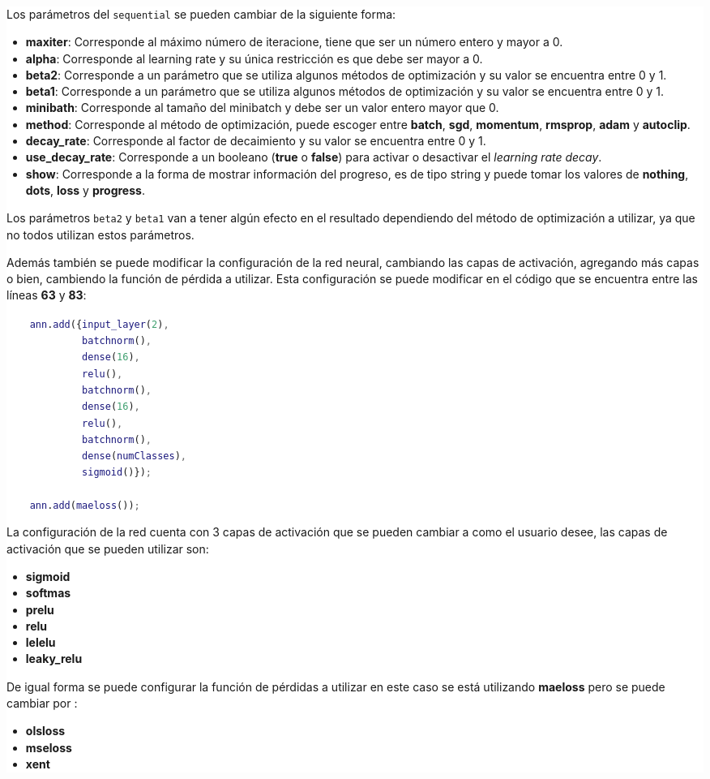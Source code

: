 Los parámetros del `sequential` se pueden cambiar de la siguiente forma:

- **maxiter**: Corresponde al máximo número de iteracione, tiene que ser un número entero y mayor a 0.
- **alpha**: Corresponde al learning rate y su única restricción es que debe ser mayor a 0.
- **beta2**: Corresponde a un parámetro que se utiliza algunos métodos de optimización y su valor se encuentra entre 0 y 1.
- **beta1**: Corresponde a un parámetro que se utiliza algunos métodos de optimización y su valor se encuentra entre 0 y 1.
- **minibath**: Corresponde al tamaño del minibatch y debe ser un valor entero mayor que 0.
- **method**: Corresponde al método de optimización, puede escoger entre **batch**, **sgd**, **momentum**, **rmsprop**, **adam** y **autoclip**.
- **decay_rate**: Corresponde al factor de decaimiento y su valor se encuentra entre 0 y 1.
- **use_decay_rate**: Corresponde a un booleano (**true** o **false**) para activar o desactivar el *learning rate decay*.
- **show**: Corresponde a la forma de mostrar información del progreso, es de tipo string y puede tomar los valores de **nothing**, **dots**, **loss** y **progress**.

Los parámetros `beta2` y `beta1` van a tener algún efecto en el resultado dependiendo del método de optimización a utilizar, ya que no todos utilizan estos parámetros. 

Además también se puede modificar la configuración de la red neural, cambiando las capas de activación, agregando más capas o bien, cambiendo la función de pérdida a utilizar. Esta configuración se puede modificar en el código que se encuentra entre las líneas **63** y **83**:
```matlab
    ann.add({input_layer(2),
             batchnorm(),
             dense(16),
             relu(),
             batchnorm(),
             dense(16),
             relu(),
             batchnorm(),
             dense(numClasses),
             sigmoid()});
             
    ann.add(maeloss());
```

La configuración de la red cuenta con 3 capas de activación que se pueden cambiar a como el usuario desee, las capas de activación que se pueden utilizar son:

- **sigmoid**
- **softmas**
- **prelu**
- **relu**
- **lelelu**
- **leaky_relu**

De igual forma se puede configurar la función de pérdidas a utilizar en este caso se está utilizando **maeloss** pero se puede cambiar por :

- **olsloss**
- **mseloss**
- **xent**
